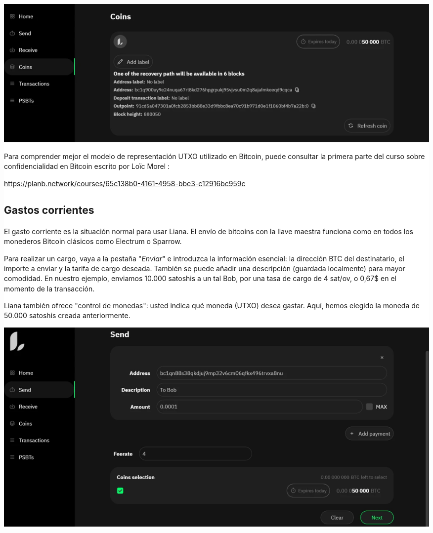 ![Obtenir informations pièce](assets/fr/24.webp)

Para comprender mejor el modelo de representación UTXO utilizado en Bitcoin, puede consultar la primera parte del curso sobre confidencialidad en Bitcoin escrito por Loïc Morel :

https://planb.network/courses/65c138b0-4161-4958-bbe3-c12916bc959c
## Gastos corrientes

El gasto corriente es la situación normal para usar Liana. El envío de bitcoins con la llave maestra funciona como en todos los monederos Bitcoin clásicos como Electrum o Sparrow.

Para realizar un cargo, vaya a la pestaña "*Enviar*" e introduzca la información esencial: la dirección BTC del destinatario, el importe a enviar y la tarifa de cargo deseada. También se puede añadir una descripción (guardada localmente) para mayor comodidad. En nuestro ejemplo, enviamos 10.000 satoshis a un tal Bob, por una tasa de cargo de 4 sat/ov, o 0,67$ en el momento de la transacción.

Liana también ofrece "control de monedas": usted indica qué moneda (UTXO) desea gastar. Aquí, hemos elegido la moneda de 50.000 satoshis creada anteriormente.

![Envoyer fonds clé principale](assets/fr/25.webp)
